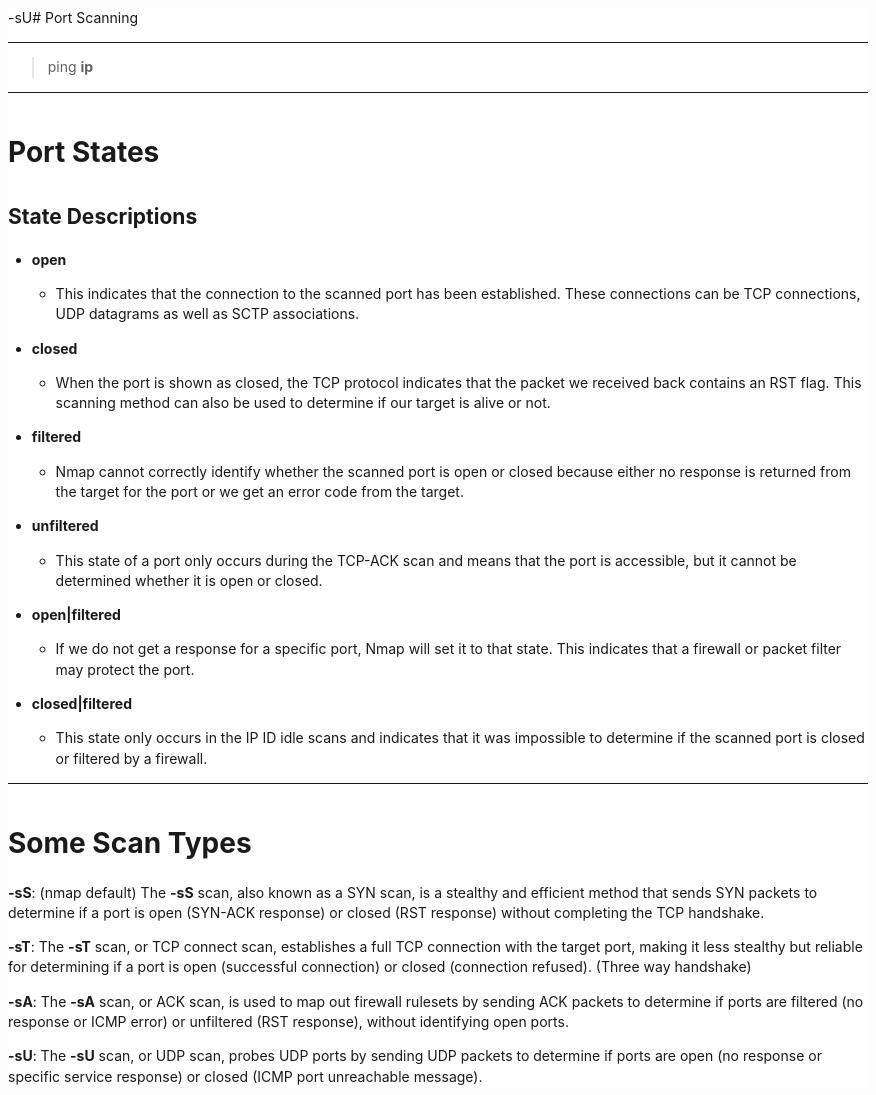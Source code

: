 
-sU# Port Scanning 

--------------------------------------------------------------------

> ping **ip**

--------------------------------------------------------------------

# Port States

## State Descriptions

- **open**
  - This indicates that the connection to the scanned port has been established. These connections can be TCP connections, UDP datagrams as well as SCTP associations.

- **closed**
  - When the port is shown as closed, the TCP protocol indicates that the packet we received back contains an RST flag. This scanning method can also be used to determine if our target is alive or not.

- **filtered**
  - Nmap cannot correctly identify whether the scanned port is open or closed because either no response is returned from the target for the port or we get an error code from the target.

- **unfiltered**
  - This state of a port only occurs during the TCP-ACK scan and means that the port is accessible, but it cannot be determined whether it is open or closed.

- **open|filtered**
  - If we do not get a response for a specific port, Nmap will set it to that state. This indicates that a firewall or packet filter may protect the port.

- **closed|filtered**
  - This state only occurs in the IP ID idle scans and indicates that it was impossible to determine if the scanned port is closed or filtered by a firewall.

--------------------------------------------------------------------

# Some Scan Types

**-sS**: (nmap default) The **-sS** scan, also known as a SYN scan, is a stealthy and efficient method that sends SYN packets to determine if a port is open (SYN-ACK response) or closed (RST response) without completing the TCP handshake.

**-sT**: The **-sT** scan, or TCP connect scan, establishes a full TCP connection with the target port, making it less stealthy but reliable for determining if a port is open (successful connection) or closed (connection refused). (Three way handshake)

**-sA**: The **-sA** scan, or ACK scan, is used to map out firewall rulesets by sending ACK packets to determine if ports are filtered (no response or ICMP error) or unfiltered (RST response), without identifying open ports.

**-sU**: The **-sU** scan, or UDP scan, probes UDP ports by sending UDP packets to determine if ports are open (no response or specific service response) or closed (ICMP port unreachable message).

